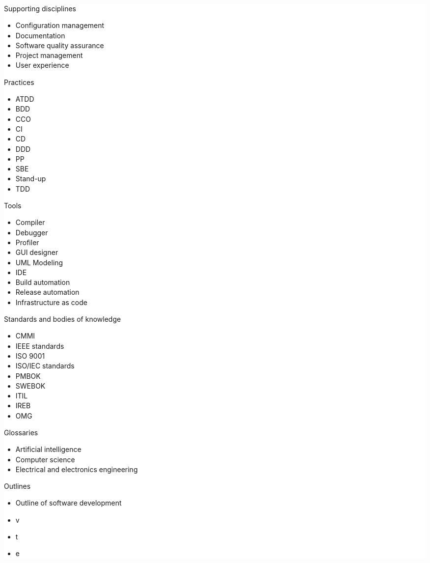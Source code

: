 Supporting disciplines

*   Configuration management
*   Documentation
*   Software quality assurance
*   Project management
*   User experience

Practices

*   ATDD
*   BDD
*   CCO
*   CI
*   CD
*   DDD
*   PP
*   SBE
*   Stand-up
*   TDD

Tools

*   Compiler
*   Debugger
*   Profiler
*   GUI designer
*   UML Modeling
*   IDE
*   Build automation
*   Release automation
*   Infrastructure as code

Standards and bodies of knowledge

*   CMMI
*   IEEE standards
*   ISO 9001
*   ISO/IEC standards
*   PMBOK
*   SWEBOK
*   ITIL
*   IREB
*   OMG

Glossaries

*   Artificial intelligence
*   Computer science
*   Electrical and electronics engineering

Outlines

*   Outline of software development

*   v
*   t
*   e
